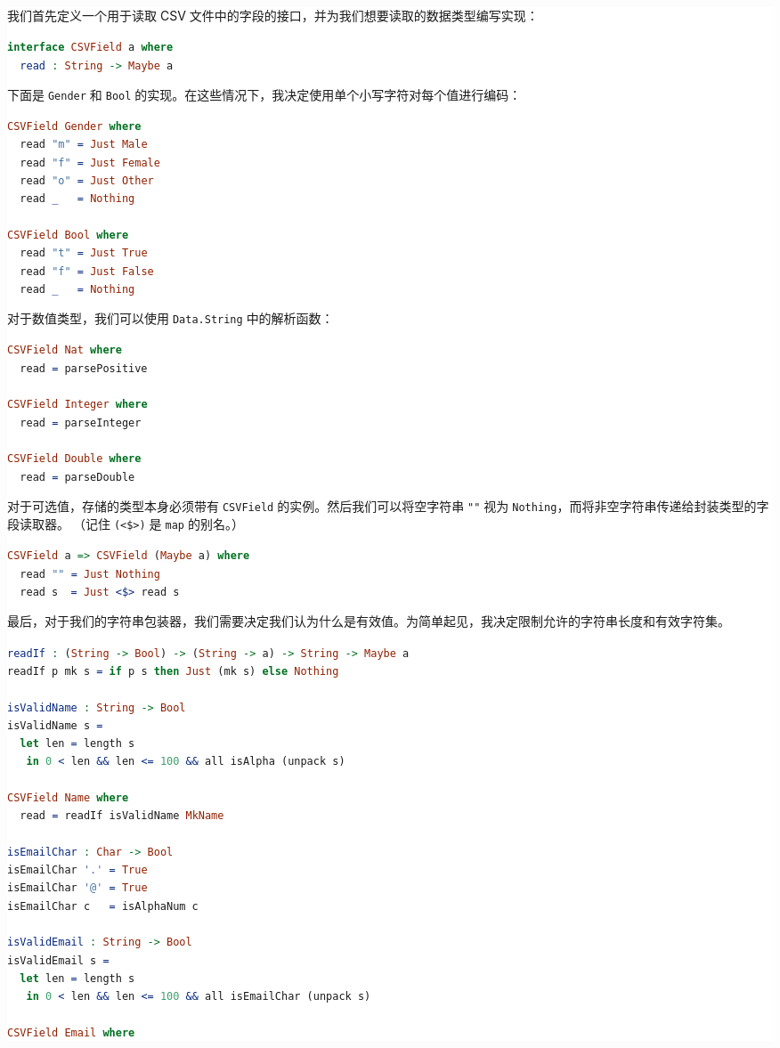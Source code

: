 
我们首先定义一个用于读取 CSV 文件中的字段的接口，并为我们想要读取的数据类型编写实现：

```idris
interface CSVField a where
  read : String -> Maybe a
```

下面是 `Gender` 和 `Bool` 的实现。在这些情况下，我决定使用单个小写字符对每个值进行编码：

```idris
CSVField Gender where
  read "m" = Just Male
  read "f" = Just Female
  read "o" = Just Other
  read _   = Nothing

CSVField Bool where
  read "t" = Just True
  read "f" = Just False
  read _   = Nothing
```

对于数值类型，我们可以使用 `Data.String` 中的解析函数：

```idris
CSVField Nat where
  read = parsePositive

CSVField Integer where
  read = parseInteger

CSVField Double where
  read = parseDouble
```

对于可选值，存储的类型本身必须带有 `CSVField` 的实例。然后我们可以将空字符串 `""` 视为 `Nothing`，而将非空字符串传递给封装类型的字段读取器。 （记住 `(<$>)` 是 `map` 的别名。）

```idris
CSVField a => CSVField (Maybe a) where
  read "" = Just Nothing
  read s  = Just <$> read s
```

最后，对于我们的字符串包装器，我们需要决定我们认为什么是有效值。为简单起见，我决定限制允许的字符串长度和有效字符集。

```idris
readIf : (String -> Bool) -> (String -> a) -> String -> Maybe a
readIf p mk s = if p s then Just (mk s) else Nothing

isValidName : String -> Bool
isValidName s =
  let len = length s
   in 0 < len && len <= 100 && all isAlpha (unpack s)

CSVField Name where
  read = readIf isValidName MkName

isEmailChar : Char -> Bool
isEmailChar '.' = True
isEmailChar '@' = True
isEmailChar c   = isAlphaNum c

isValidEmail : String -> Bool
isValidEmail s =
  let len = length s
   in 0 < len && len <= 100 && all isEmailChar (unpack s)

CSVField Email where
```